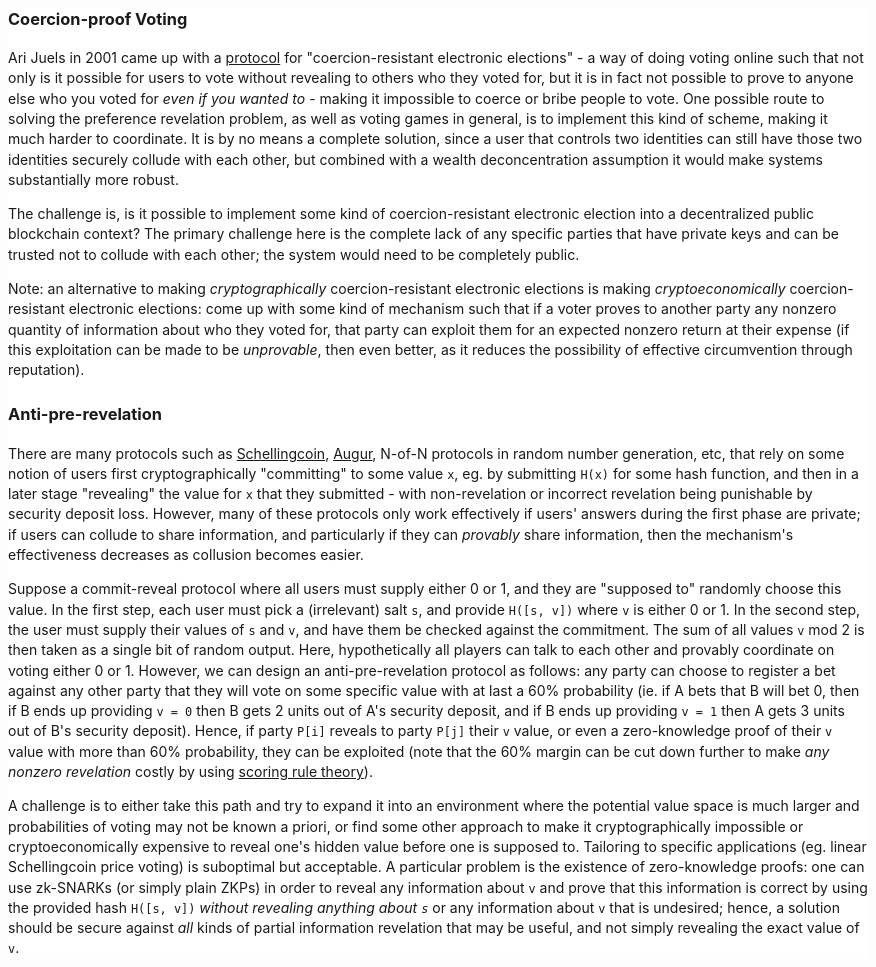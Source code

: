 ### Coercion-proof Voting

Ari Juels in 2001 came up with a [protocol](http://www.arijuels.com/wp-content/uploads/2013/09/JCJ10.pdf) for "coercion-resistant electronic elections" - a way of doing voting online such that not only is it possible for users to vote without revealing to others who they voted for, but it is in fact not possible to prove to anyone else who you voted for _even if you wanted to_ - making it impossible to coerce or bribe people to vote. One possible route to solving the preference revelation problem, as well as voting games in general, is to implement this kind of scheme, making it much harder to coordinate. It is by no means a complete solution, since a user that controls two identities can still have those two identities securely collude with each other, but combined with a wealth deconcentration assumption it would make systems substantially more robust.

The challenge is, is it possible to implement some kind of coercion-resistant electronic election into a decentralized public blockchain context? The primary challenge here is the complete lack of any specific parties that have private keys and can be trusted not to collude with each other; the system would need to be completely public.

Note: an alternative to making _cryptographically_ coercion-resistant electronic elections is making _cryptoeconomically_ coercion-resistant electronic elections: come up with some kind of mechanism such that if a voter proves to another party any nonzero quantity of information about who they voted for, that party can exploit them for an expected nonzero return at their expense (if this exploitation can be made to be _unprovable_, then even better, as it reduces the possibility of effective circumvention through reputation).

### Anti-pre-revelation

There are many protocols such as [Schellingcoin](https://blog.ethereum.org/2014/03/28/schellingcoin-a-minimal-trust-universal-data-feed/), [Augur](http://augur.net), N-of-N protocols in random number generation, etc, that rely on some notion of users first cryptographically "committing" to some value `x`, eg. by submitting `H(x)` for some hash function, and then in a later stage "revealing" the value for `x` that they submitted - with non-revelation or incorrect revelation being punishable by security deposit loss. However, many of these protocols only work effectively if users' answers during the first phase are private; if users can collude to share information, and particularly if they can _provably_ share information, then the mechanism's effectiveness decreases as collusion becomes easier.

Suppose a commit-reveal protocol where all users must supply either 0 or 1, and they are "supposed to" randomly choose this value. In the first step, each user must pick a (irrelevant) salt `s`, and provide `H([s, v])` where `v` is either 0 or 1. In the second step, the user must supply their values of `s` and `v`, and have them be checked against the commitment. The sum of all values `v` mod 2 is then taken as a single bit of random output. Here, hypothetically all players can talk to each other and provably coordinate on voting either 0 or 1. However, we can design an anti-pre-revelation protocol as follows: any party can choose to register a bet against any other party that they will vote on some specific value with at last a 60% probability (ie. if A bets that B will bet 0, then if B ends up providing `v = 0` then B gets 2 units out of A's security deposit, and if B ends up providing `v = 1` then A gets 3 units out of B's security deposit). Hence, if party `P[i]` reveals to party `P[j]` their `v` value, or even a zero-knowledge proof of their `v` value with more than 60% probability, they can be exploited (note that the 60% margin can be cut down further to make _any nonzero revelation_ costly by using [scoring rule theory](http://en.wikipedia.org/wiki/Scoring_rule)).

A challenge is to either take this path and try to expand it into an environment where the potential value space is much larger and probabilities of voting may not be known a priori, or find some other approach to make it cryptographically impossible or cryptoeconomically expensive to reveal one's hidden value before one is supposed to. Tailoring to specific applications (eg. linear Schellingcoin price voting) is suboptimal but acceptable. A particular problem is the existence of zero-knowledge proofs: one can use zk-SNARKs (or simply plain ZKPs) in order to reveal any information about `v` and prove that this information is correct by using the provided hash `H([s, v])` _without revealing anything about `s`_ or any information about `v` that is undesired; hence, a solution should be secure against _all_ kinds of partial information revelation that may be useful, and not simply revealing the exact value of `v`.
